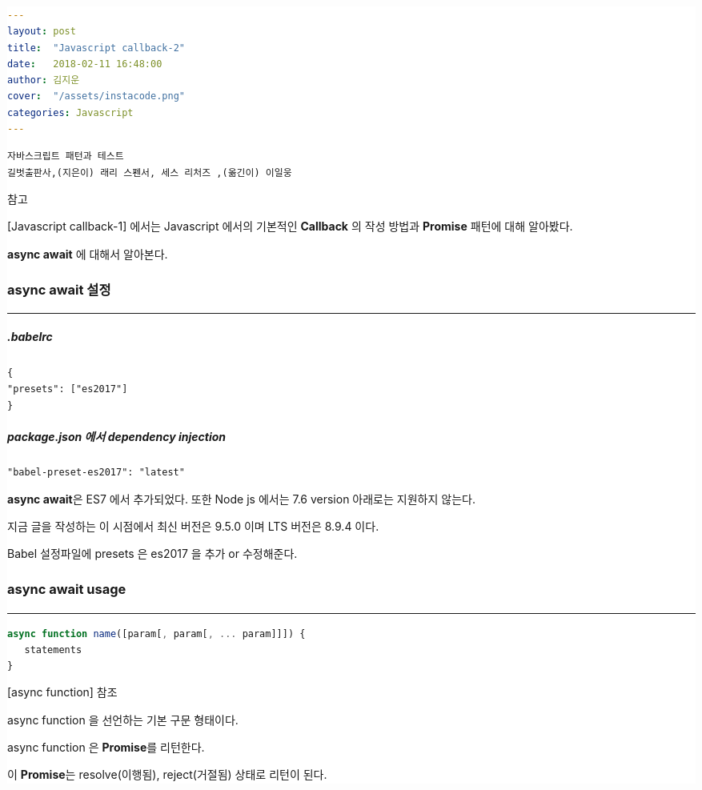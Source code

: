 ```yaml
---
layout: post
title:  "Javascript callback-2"
date:   2018-02-11 16:48:00
author: 김지운
cover:  "/assets/instacode.png"
categories: Javascript
---
```


```
자바스크립트 패턴과 테스트
길벗출판사,(지은이) 래리 스펜서, 세스 리처즈 ,(옮긴이) 이일웅
```
참고

[Javascript callback-1] 에서는 Javascript 에서의 기본적인 **Callback** 의 작성 방법과 **Promise** 패턴에 대해 알아봤다.

**async await** 에 대해서 알아본다.

### async await 설정
---

##### .babelrc
```
{
"presets": ["es2017"]
}
```
##### package.json 에서 dependency injection
```
"babel-preset-es2017": "latest"
```

**async await**은 ES7 에서 추가되었다. 또한 Node js 에서는 7.6 version 아래로는 지원하지 않는다.

지금 글을 작성하는 이 시점에서 최신 버전은 9.5.0 이며 LTS 버전은 8.9.4 이다.

Babel 설정파일에 presets 은 es2017 을 추가 or 수정해준다.

### async await usage
---

```javascript
async function name([param[, param[, ... param]]]) {
   statements
}
```
[async function] 참조

async function 을 선언하는 기본 구문 형태이다.

async function 은 **Promise**를 리턴한다.

이 **Promise**는 resolve(이행됨), reject(거절됨) 상태로 리턴이 된다.
